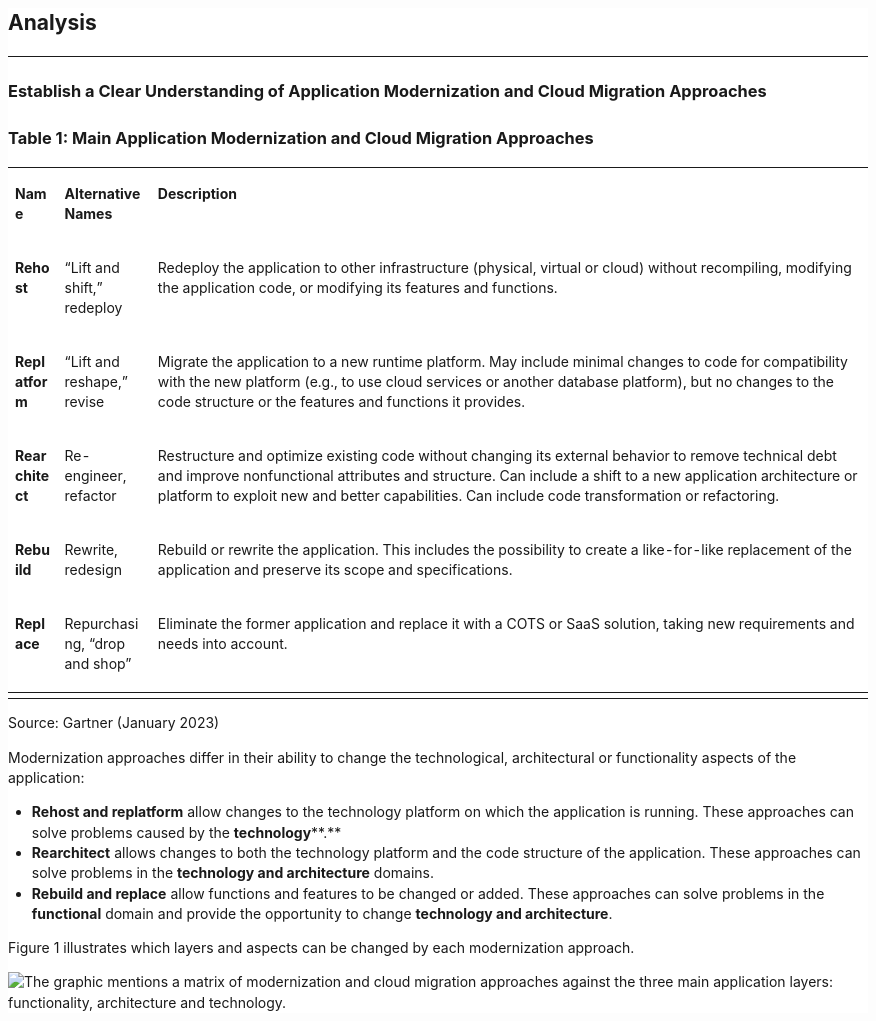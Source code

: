 ## Analysis

---

### Establish a Clear Understanding of Application Modernization and Cloud Migration Approaches

### Table 1: Main Application Modernization and Cloud Migration Approaches

<table><tbody><tr><td colspan="1"><p><span><strong>Name</strong></span></p></td><td colspan="1"><p><span><strong>Alternative Names</strong></span></p></td><td colspan="1"><p><span><strong>Description</strong></span></p></td></tr><tr><td colspan="1"><p><span><strong>Rehost</strong></span></p></td><td colspan="1"><p><span><span>“Lift and shift,” redeploy</span></span></p></td><td colspan="1"><p><span><span>Redeploy </span><span>the application to other infrastructure (physical, virtual or cloud) without recompiling, modifying the application code, or modifying its features and functions.</span></span></p></td></tr><tr><td colspan="1"><p><span><strong>Replatform</strong></span></p></td><td colspan="1"><p><span><span>“Lift and reshape,” revise</span></span></p></td><td colspan="1"><p><span><span>Migrate the application to a new runtime platform. May include minimal changes to code for compatibility with the new platform (e.g., to use cloud services or another database platform), but no changes to the code structure or the features and functions it provides.</span></span></p></td></tr><tr><td colspan="1"><p><span><strong>Rearchitect</strong></span></p></td><td colspan="1"><p><span><span>Re-engineer, refactor</span></span></p></td><td colspan="1"><p><span><span>Restructure and optimize existing code without changing its external behavior to remove technical debt and improve nonfunctional attributes and structure. Can include a shift to a new application architecture or platform to exploit new and better capabilities. Can include code </span><span>transformation</span> <span>or </span><span>refactoring</span><span>.</span></span></p></td></tr><tr><td colspan="1"><p><span><strong>Rebuild</strong></span></p></td><td colspan="1"><p><span><span>Rewrite, redesign</span></span></p></td><td colspan="1"><p><span><span>Rebuild or rewrite the application. This includes the possibility to create a like-for-like replacement of the application and </span><span>preserve its scope and specifications</span><span>.</span></span></p></td></tr><tr><td colspan="1"><p><span><strong>Replace</strong></span></p></td><td colspan="1"><p><span><span>Repurchasing, “drop and shop”</span></span></p></td><td colspan="1"><p><span><span>Eliminate the former application and replace it with a </span><span>COTS or SaaS solution</span><span>, taking new requirements and needs into account.</span></span></p></td></tr></tbody><tbody><tr><td colspan="3"></td></tr></tbody></table>

Source: Gartner (January 2023)

Modernization approaches differ in their ability to change the technological, architectural or functionality aspects of the application:

- **Rehost and replatform** allow changes to the technology platform on which the application is running. These approaches can solve problems caused by the **technology****.**
- **Rearchitect** allows changes to both the technology platform and the code structure of the application. These approaches can solve problems in the **technology and architecture** domains.
- **Rebuild and replace** allow functions and features to be changed or added. These approaches can solve problems in the **functional** domain and provide the opportunity to change **technology and architecture**.

Figure 1 illustrates which layers and aspects can be changed by each modernization approach.

![The graphic mentions a matrix of modernization and cloud migration approaches against the three main application layers: functionality, architecture and technology. ](https://www.gartner.com/resources/772600/772600/Figure_1_Modernization_Approaches_Differ_in_Their_Ability_to_Change_Aspects_of_the_Application.png)
